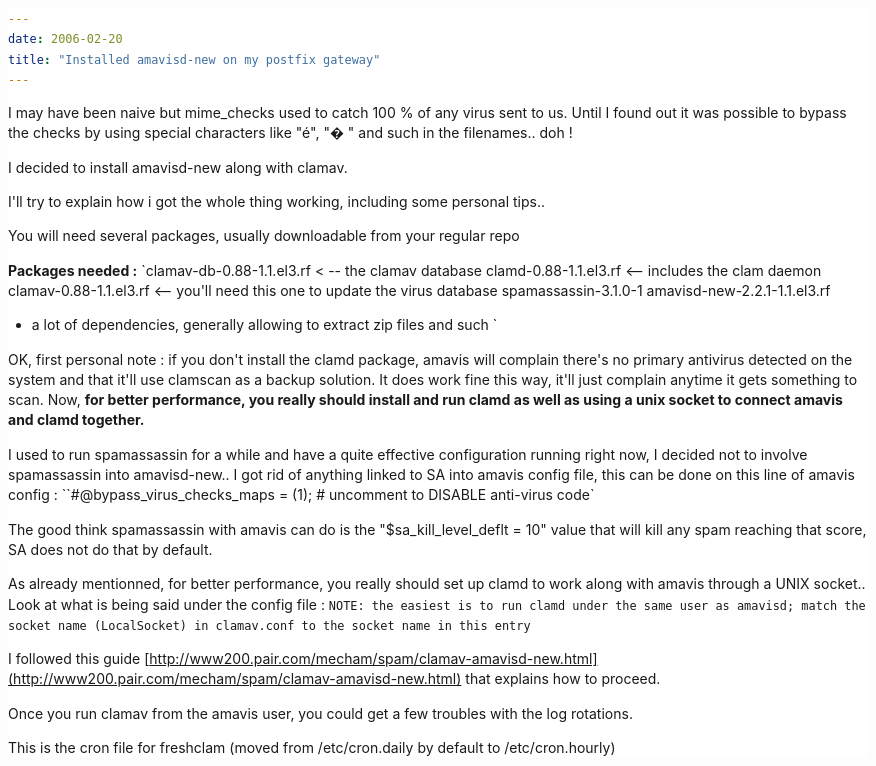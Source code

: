 ```yaml
---
date: 2006-02-20
title: "Installed amavisd-new on my postfix gateway"
---
```


I may have been naive but mime_checks used to catch 100 % of any virus sent to us.
Until I found out it was possible to bypass the checks by using special characters like "é", "� " and such in the filenames.. doh !

I decided to install amavisd-new along with clamav.



I'll try to explain how i got the whole thing working, including some personal tips..

You will need several packages, usually downloadable from your regular repo

**Packages needed :**
`clamav-db-0.88-1.1.el3.rf < -- the clamav database
clamd-0.88-1.1.el3.rf <-- includes the clam daemon
clamav-0.88-1.1.el3.rf <-- you'll need this one to update the virus database
spamassassin-3.1.0-1
amavisd-new-2.2.1-1.1.el3.rf

+ a lot of dependencies, generally allowing to extract zip files and such
`

OK, first personal note : if you don't install the clamd package, amavis will complain there's no primary antivirus detected on the system and that it'll use clamscan as a backup solution. It does work fine this way, it'll just complain anytime it gets something to scan. Now, **for better performance, you really should install and run clamd as well as using a unix socket to connect amavis and clamd together.**

I used to run spamassassin for a while and have a quite effective configuration running right now, I decided not to involve spamassassin into amavisd-new.. 
I got rid of anything linked to SA into amavis config file, this can be done on this line of amavis config :
``#@bypass_virus_checks_maps = (1);  # uncomment to DISABLE anti-virus code`

The good think spamassassin with amavis can do is the "$sa_kill_level_deflt = 10" value that will kill any spam reaching that score, SA does not do that by default.

As already mentionned, for better performance, you really should set up clamd to work along with amavis through a UNIX socket.. Look at what is being said under the config file :
`NOTE: the easiest is to run clamd under the same user as amavisd; match the
socket name (LocalSocket) in clamav.conf to the socket name in this entry`

I followed this guide [http://www200.pair.com/mecham/spam/clamav-amavisd-new.html](http://www200.pair.com/mecham/spam/clamav-amavisd-new.html) that explains how to proceed.

Once you run clamav from the amavis user, you could get a few troubles with the log rotations.

This is the cron file for freshclam (moved from /etc/cron.daily by default to /etc/cron.hourly)


    
    